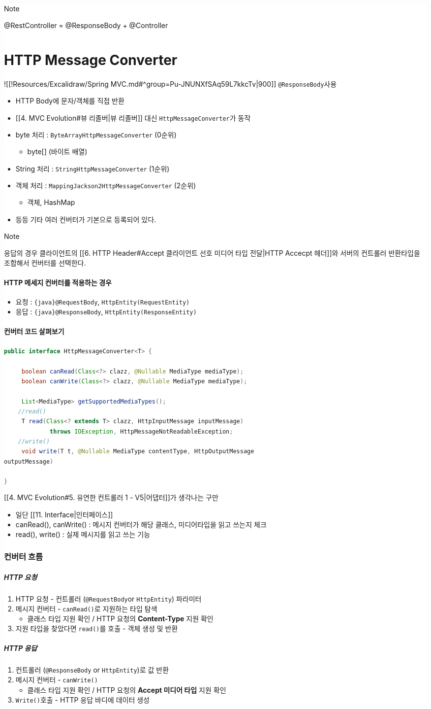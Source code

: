 > [!note]
@RestController = @ResponseBody + @Controller

# HTTP Message Converter
![[!Resources/Excalidraw/Spring MVC.md#^group=Pu-JNUNXfSAq59L7kkcTv|900]]
`@ResponseBody`사용
- HTTP Body에 문자/객체를 직접 반환
- [[4. MVC Evolution#뷰 리졸버|뷰 리졸버]] 대신 `HttpMessageConverter`가 동작
	
- byte 처리 : `ByteArrayHttpMessageConverter` (0순위)
	- byte[] (바이트 배열)
- String 처리 : `StringHttpMessageConverter` (1순위)
- 객체 처리 : `MappingJackson2HttpMessageConverter` (2순위)
	- 객체, HashMap

- 등등 기타 여러 컨버터가 기본으로 등록되어 있다. 

> [!note] 
> 응답의 경우 클라이언트의 [[6. HTTP Header#Accept 클라이언트 선호 미디어 타입 전달|HTTP Accecpt 헤더]]와 서버의 컨트롤러 반환타입을 조합해서 컨버터를 선택한다.

#### HTTP 메세지 컨버터를 적용하는 경우
- 요청 : `{java}@RequestBody`, `HttpEntity(RequestEntity)`
- 응답 : `{java}@ResponseBody`, `HttpEntity(ResponseEntity)`

#### 컨버터 코드 살펴보기
~~~java hl:3,4
public interface HttpMessageConverter<T> {

     boolean canRead(Class<?> clazz, @Nullable MediaType mediaType);
     boolean canWrite(Class<?> clazz, @Nullable MediaType mediaType);

     List<MediaType> getSupportedMediaTypes();
	//read()
     T read(Class<? extends T> clazz, HttpInputMessage inputMessage)
             throws IOException, HttpMessageNotReadableException;
	//write()
     void write(T t, @Nullable MediaType contentType, HttpOutputMessage
outputMessage)

}
~~~
[[4. MVC Evolution#5. 유연한 컨트롤러 1 - V5|어댑터]]가 생각나는 구만
- 일단 [[11. Interface|인터페이스]]
- canRead(), canWrite() : 메시지 컨버터가 해당 클래스, 미디어타입을 읽고 쓰는지 체크
- read(), write() : 실제 메시지를 읽고 쓰는 기능


### 컨버터 흐름
##### HTTP 요청
1. HTTP 요청 - 컨트롤러 (`@RequestBody`or `HttpEntity`) 파라미터
2. 메시지 컨버터 - `canRead()`로 지원하는 타입 탐색
	- 클래스 타입 지원 확인 / HTTP 요청의 **Content-Type** 지원 확인
3. 지원 타입을 찾았다면 `read()`를 호출 - 객체 생성 및 반환
##### HTTP 응답
1. 컨트롤러 (`@ResponseBody` or `HttpEntity`)로 값 반환
2. 메시지 컨버터 - `canWrite()`
	- 클래스 타입 지원 확인 / HTTP 요청의 **Accept 미디어 타입** 지원 확인
3. `Write()`호출 - HTTP 응답 바디에 데이터 생성

